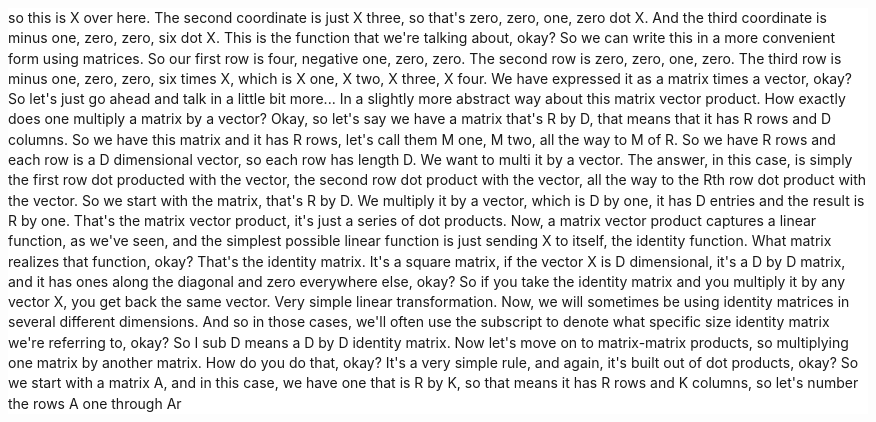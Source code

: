 so this is X over here.
The second coordinate is just X three,
so that's zero, zero, one, zero dot X.
And the third coordinate is minus one,
zero, zero, six dot X.
This is the function that we're talking about, okay?
So we can write this in a more convenient form
using matrices.
So our first row is four, negative one, zero, zero.
The second row is zero, zero, one, zero.
The third row is minus one, zero, zero, six
times X, which is X one, X two,
X three, X four.
We have expressed it as a matrix times a vector, okay?
So let's just go ahead and talk in a little bit more...
In a slightly more abstract way
about this matrix vector product.
How exactly does one multiply a matrix by a vector?
Okay, so let's say we have a matrix that's R by D,
that means that it has R rows and D columns.
So we have this matrix
and it has R rows,
let's call them M one,
M two, all the way to M of R.
So we have R rows and each row is a D dimensional vector,
so each row has length D.
We want to multi it by a vector.
The answer, in this case,
is simply the first row dot producted with the vector,
the second row dot product with the vector,
all the way to the Rth row dot product with the vector.
So we start with the matrix, that's R by D.
We multiply it by a vector, which is D by one,
it has D entries and the result is R by one.
That's the matrix vector product,
it's just a series of dot products.
Now, a matrix vector product captures a linear function,
as we've seen, and the simplest possible linear function
is just sending X to itself, the identity function.
What matrix realizes that function, okay?
That's the identity matrix.
It's a square matrix,
if the vector X is D dimensional,
it's a D by D matrix, and it has ones along the diagonal
and zero everywhere else, okay?
So if you take the identity matrix
and you multiply it by any vector X,
you get back the same vector.
Very simple linear transformation.
Now, we will sometimes be using identity matrices
in several different dimensions.
And so in those cases, we'll often use the subscript
to denote what specific size identity matrix
we're referring to, okay?
So I sub D means a D by D identity matrix.
Now let's move on to matrix-matrix products,
so multiplying one matrix by another matrix.
How do you do that, okay?
It's a very simple rule,
and again, it's built out of dot products, okay?
So we start with a matrix A,
and in this case, we have one that is R by K,
so that means it has R rows and K columns,
so let's number the rows A one through Ar